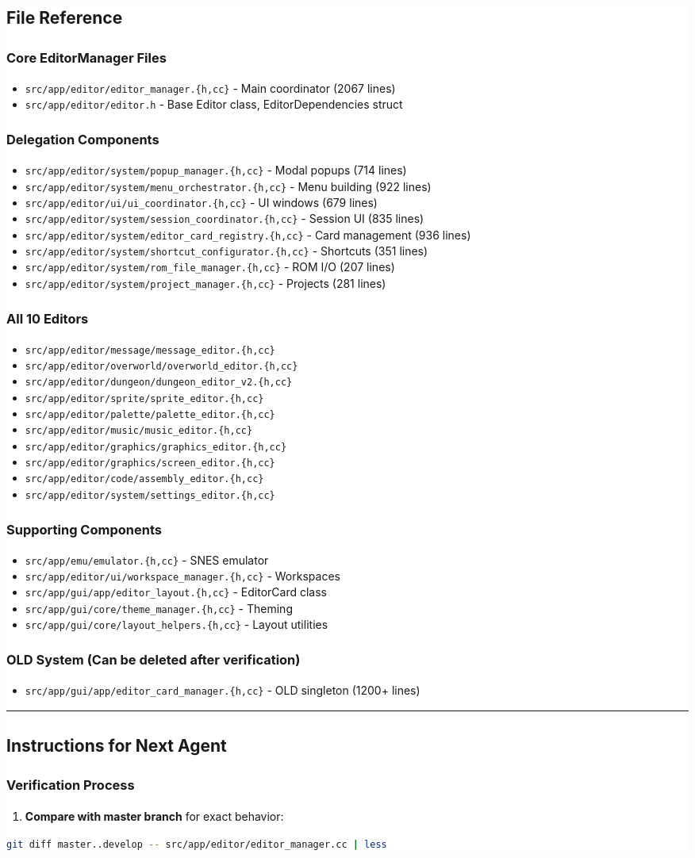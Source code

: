
## File Reference

### Core EditorManager Files
- `src/app/editor/editor_manager.{h,cc}` - Main coordinator (2067 lines)
- `src/app/editor/editor.h` - Base Editor class, EditorDependencies struct

### Delegation Components
- `src/app/editor/system/popup_manager.{h,cc}` - Modal popups (714 lines)
- `src/app/editor/system/menu_orchestrator.{h,cc}` - Menu building (922 lines)
- `src/app/editor/ui/ui_coordinator.{h,cc}` - UI windows (679 lines)
- `src/app/editor/system/session_coordinator.{h,cc}` - Session UI (835 lines)
- `src/app/editor/system/editor_card_registry.{h,cc}` - Card management (936 lines)
- `src/app/editor/system/shortcut_configurator.{h,cc}` - Shortcuts (351 lines)
- `src/app/editor/system/rom_file_manager.{h,cc}` - ROM I/O (207 lines)
- `src/app/editor/system/project_manager.{h,cc}` - Projects (281 lines)

### All 10 Editors
- `src/app/editor/message/message_editor.{h,cc}`
- `src/app/editor/overworld/overworld_editor.{h,cc}`
- `src/app/editor/dungeon/dungeon_editor_v2.{h,cc}`
- `src/app/editor/sprite/sprite_editor.{h,cc}`
- `src/app/editor/palette/palette_editor.{h,cc}`
- `src/app/editor/music/music_editor.{h,cc}`
- `src/app/editor/graphics/graphics_editor.{h,cc}`
- `src/app/editor/graphics/screen_editor.{h,cc}`
- `src/app/editor/code/assembly_editor.{h,cc}`
- `src/app/editor/system/settings_editor.{h,cc}`

### Supporting Components
- `src/app/emu/emulator.{h,cc}` - SNES emulator
- `src/app/editor/ui/workspace_manager.{h,cc}` - Workspaces
- `src/app/gui/app/editor_layout.{h,cc}` - EditorCard class
- `src/app/gui/core/theme_manager.{h,cc}` - Theming
- `src/app/gui/core/layout_helpers.{h,cc}` - Layout utilities

### OLD System (Can be deleted after verification)
- `src/app/gui/app/editor_card_manager.{h,cc}` - OLD singleton (1200+ lines)

---

## Instructions for Next Agent

### Verification Process

1. **Compare with master branch** for exact behavior:
```bash
git diff master..develop -- src/app/editor/editor_manager.cc | less
```
